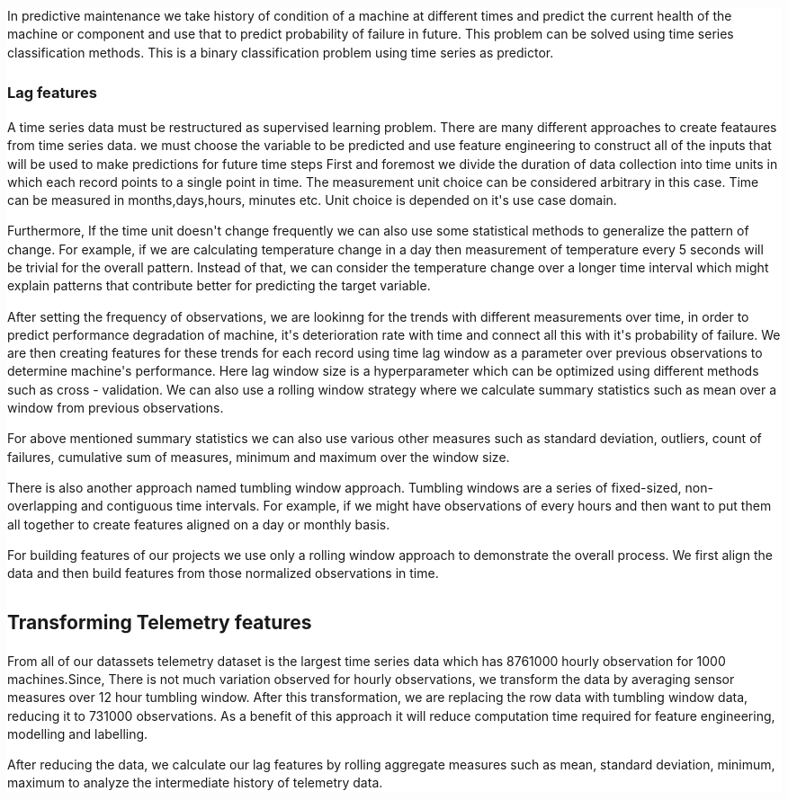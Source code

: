 In predictive maintenance we take history of condition of a machine at different times and predict the current health of the machine or component and use that to predict probability of failure in future. This problem can be  solved using time series classification methods. This is a binary classification problem using time series as predictor.

### Lag features

A time series data must be restructured as supervised learning problem. There are many different approaches to create feataures from time series data. we must choose the variable to be predicted and use feature engineering to construct all of the inputs that will be used to make predictions for future time steps First and foremost we divide the duration of data collection into time units in which each record points to a single point in time. The measurement unit choice can be considered arbitrary in this case. Time can be measured in months,days,hours, minutes etc. Unit choice is depended on it's use case domain.

Furthermore, If the time unit doesn't change frequently we can also use some statistical methods to generalize the pattern of change. For example, if we are calculating temperature change in a day then measurement of temperature every 5 seconds will be trivial for the overall pattern. Instead of that, we can consider the temperature change over a longer time interval which might explain patterns that contribute better for predicting the target variable.

After setting the frequency of observations, we are lookinng for the trends with different measurements over time, in order to predict performance degradation of machine, it's deterioration rate with time and connect all this with it's probability of failure. We are then creating features for these trends for each record using time lag window as a parameter over previous observations to determine machine's performance. Here lag window size is a hyperparameter which can be optimized using different methods such as cross - validation. We can also use a rolling window strategy where we calculate summary statistics such as mean over a window from previous observations.

For above mentioned summary statistics we can also use various other measures such as standard deviation, outliers, count of failures, cumulative sum of measures, minimum and maximum over the window size.

There is also another approach named tumbling window approach. Tumbling windows are a series of fixed-sized, non-overlapping and contiguous time intervals. For example, if we might have observations of every hours and then want to put them all together to create features aligned on a day or monthly basis.

For building features of our projects we use only a rolling window approach to demonstrate the overall process. We first align the data and then build features from those normalized observations in time.

## Transforming Telemetry features

From all of our datassets telemetry dataset is the largest time series data which has 8761000 hourly observation for 1000 machines.Since, There is not much variation observed for hourly observations, we transform the data by averaging sensor measures over 12 hour tumbling window. After this transformation, we are replacing the row data with tumbling window data, reducing it to 731000 observations. As a benefit of this approach it will reduce computation time required for feature engineering, modelling and labelling.

After reducing the data, we calculate our lag features by rolling aggregate measures such as mean, standard deviation, minimum, maximum to analyze the intermediate history of telemetry data.
